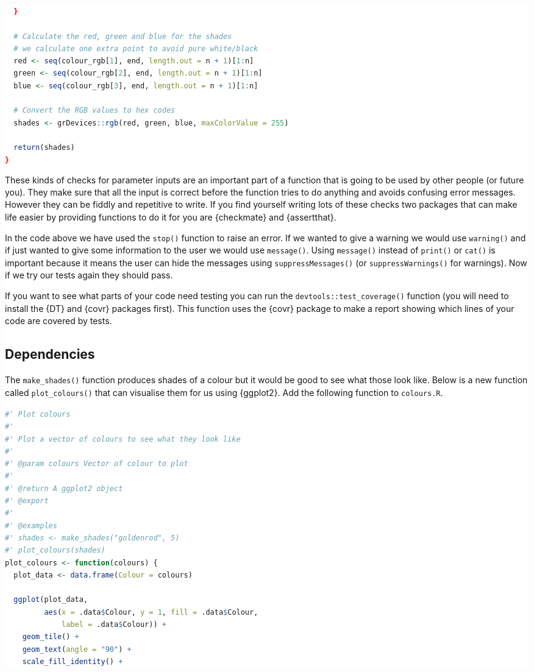 ``` r
  }
  
  # Calculate the red, green and blue for the shades
  # we calculate one extra point to avoid pure white/black
  red <- seq(colour_rgb[1], end, length.out = n + 1)[1:n]
  green <- seq(colour_rgb[2], end, length.out = n + 1)[1:n]
  blue <- seq(colour_rgb[3], end, length.out = n + 1)[1:n]
  
  # Convert the RGB values to hex codes
  shades <- grDevices::rgb(red, green, blue, maxColorValue = 255)
  
  return(shades)
}
```

These kinds of checks for parameter inputs are an important part of a
function that is going to be used by other people (or future you). They
make sure that all the input is correct before the function tries to do
anything and avoids confusing error messages. However they can be fiddly
and repetitive to write. If you find yourself writing lots of these
checks two packages that can make life easier by providing functions to
do it for you are {checkmate} and {assertthat}.

In the code above we have used the `stop()` function to raise an error.
If we wanted to give a warning we would use `warning()` and if just
wanted to give some information to the user we would use `message()`.
Using `message()` instead of `print()` or `cat()` is important because
it means the user can hide the messages using `suppressMessages()` (or
`suppressWarnings()` for warnings). Now if we try our tests again they
should pass.

If you want to see what parts of your code need testing you can run the
`devtools::test_coverage()` function (you will need to install the {DT}
and {covr} packages first). This function uses the {covr} package to
make a report showing which lines of your code are covered by tests.

## Dependencies

The `make_shades()` function produces shades of a colour but it would be
good to see what those look like. Below is a new function called
`plot_colours()` that can visualise them for us using {ggplot2}. Add the
following function to `colours.R`.

``` r
#' Plot colours
#'
#' Plot a vector of colours to see what they look like
#' 
#' @param colours Vector of colour to plot
#'
#' @return A ggplot2 object
#' @export
#'
#' @examples
#' shades <- make_shades("goldenrod", 5)
#' plot_colours(shades)
plot_colours <- function(colours) {
  plot_data <- data.frame(Colour = colours)
  
  ggplot(plot_data,
         aes(x = .data$Colour, y = 1, fill = .data$Colour,
             label = .data$Colour)) +
    geom_tile() +
    geom_text(angle = "90") +
    scale_fill_identity() +
```